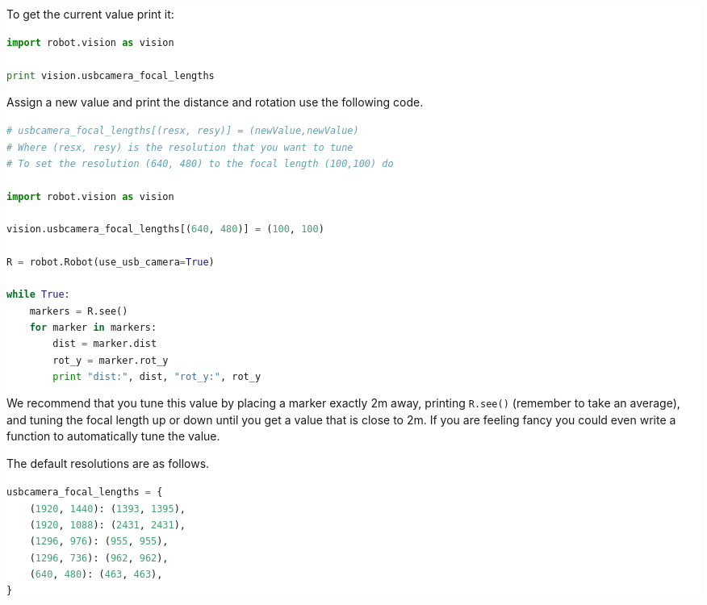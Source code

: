 To get the current value print it: 

```python
import robot.vision as vision

print vision.usbcamera_focal_lengths
```

Assign a new value and print the distance and rotation use the following code. 

```python
# usbcamera_focal_lengths[(resx, resy)] = (newValue,newValue) 
# Where (resx, resy) is the resolution that you want to tune
# To set the resolution (640, 480) to the focal length (100,100) do

import robot.vision as vision

vision.usbcamera_focal_lengths[(640, 480)] = (100, 100)

R = robot.Robot(use_usb_camera=True)

while True:
    markers = R.see()
    for marker in markers:
        dist = marker.dist
        rot_y = marker.rot_y
        print "dist:", dist, "rot_y:", rot_y

```

We recommend that you tune this value by placing a marker exactly 2m away, printing `R.see()` (remember to take an average), and tuning the focal length up or down until you get a value that is close to 2m. If you are feeling fancy you could even write a function to automatically tune the value.    

The default resolutions are as follows.

```python
usbcamera_focal_lengths = {
    (1920, 1440): (1393, 1395),
    (1920, 1088): (2431, 2431),
    (1296, 976): (955, 955),
    (1296, 736): (962, 962),
    (640, 480): (463, 463),
}
```


